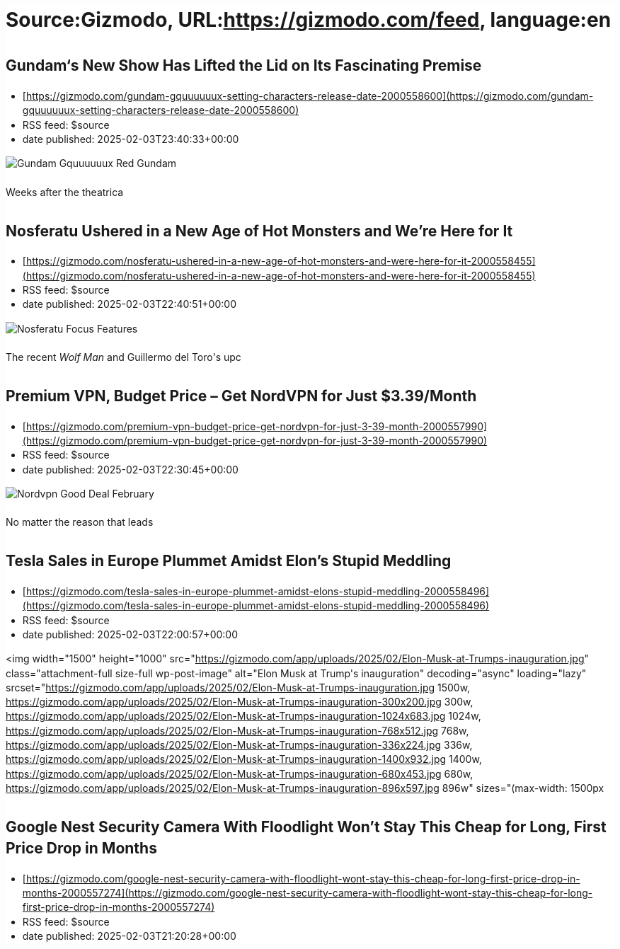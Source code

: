 # Source:Gizmodo, URL:https://gizmodo.com/feed, language:en

## Gundam‘s New Show Has Lifted the Lid on Its Fascinating Premise
 - [https://gizmodo.com/gundam-gquuuuuux-setting-characters-release-date-2000558600](https://gizmodo.com/gundam-gquuuuuux-setting-characters-release-date-2000558600)
 - RSS feed: $source
 - date published: 2025-02-03T23:40:33+00:00

<img width="1500" height="1000" src="https://gizmodo.com/app/uploads/2025/02/gundam-gquuuuuux-red-gundam.jpg" class="attachment-full size-full wp-post-image" alt="Gundam Gquuuuuux Red Gundam" decoding="async" fetchpriority="high" srcset="https://gizmodo.com/app/uploads/2025/02/gundam-gquuuuuux-red-gundam.jpg 1500w, https://gizmodo.com/app/uploads/2025/02/gundam-gquuuuuux-red-gundam-300x200.jpg 300w, https://gizmodo.com/app/uploads/2025/02/gundam-gquuuuuux-red-gundam-1024x683.jpg 1024w, https://gizmodo.com/app/uploads/2025/02/gundam-gquuuuuux-red-gundam-768x512.jpg 768w, https://gizmodo.com/app/uploads/2025/02/gundam-gquuuuuux-red-gundam-336x224.jpg 336w, https://gizmodo.com/app/uploads/2025/02/gundam-gquuuuuux-red-gundam-1400x932.jpg 1400w, https://gizmodo.com/app/uploads/2025/02/gundam-gquuuuuux-red-gundam-680x453.jpg 680w, https://gizmodo.com/app/uploads/2025/02/gundam-gquuuuuux-red-gundam-896x597.jpg 896w" sizes="(max-width: 1500px) 100vw, 1500px"><br><br>Weeks after the theatrica

## Nosferatu Ushered in a New Age of Hot Monsters and We’re Here for It
 - [https://gizmodo.com/nosferatu-ushered-in-a-new-age-of-hot-monsters-and-were-here-for-it-2000558455](https://gizmodo.com/nosferatu-ushered-in-a-new-age-of-hot-monsters-and-were-here-for-it-2000558455)
 - RSS feed: $source
 - date published: 2025-02-03T22:40:51+00:00

<img width="1500" height="1000" src="https://gizmodo.com/app/uploads/2025/02/nosferatu-focus-features.jpg" class="attachment-full size-full wp-post-image" alt="Nosferatu Focus Features" decoding="async" fetchpriority="high" srcset="https://gizmodo.com/app/uploads/2025/02/nosferatu-focus-features.jpg 1500w, https://gizmodo.com/app/uploads/2025/02/nosferatu-focus-features-300x200.jpg 300w, https://gizmodo.com/app/uploads/2025/02/nosferatu-focus-features-1024x683.jpg 1024w, https://gizmodo.com/app/uploads/2025/02/nosferatu-focus-features-768x512.jpg 768w, https://gizmodo.com/app/uploads/2025/02/nosferatu-focus-features-336x224.jpg 336w, https://gizmodo.com/app/uploads/2025/02/nosferatu-focus-features-1400x932.jpg 1400w, https://gizmodo.com/app/uploads/2025/02/nosferatu-focus-features-680x453.jpg 680w, https://gizmodo.com/app/uploads/2025/02/nosferatu-focus-features-896x597.jpg 896w" sizes="(max-width: 1500px) 100vw, 1500px"><br><br>The recent <i>Wolf Man</i> and Guillermo del Toro's upc

## Premium VPN, Budget Price – Get NordVPN for Just $3.39/Month
 - [https://gizmodo.com/premium-vpn-budget-price-get-nordvpn-for-just-3-39-month-2000557990](https://gizmodo.com/premium-vpn-budget-price-get-nordvpn-for-just-3-39-month-2000557990)
 - RSS feed: $source
 - date published: 2025-02-03T22:30:45+00:00

<img width="1500" height="1000" src="https://gizmodo.com/app/uploads/2025/02/NordVPN-Good-Deal-February.jpeg" class="attachment-full size-full wp-post-image" alt="Nordvpn Good Deal February" decoding="async" loading="lazy" srcset="https://gizmodo.com/app/uploads/2025/02/NordVPN-Good-Deal-February.jpeg 1500w, https://gizmodo.com/app/uploads/2025/02/NordVPN-Good-Deal-February-300x200.jpeg 300w, https://gizmodo.com/app/uploads/2025/02/NordVPN-Good-Deal-February-1024x683.jpeg 1024w, https://gizmodo.com/app/uploads/2025/02/NordVPN-Good-Deal-February-768x512.jpeg 768w, https://gizmodo.com/app/uploads/2025/02/NordVPN-Good-Deal-February-336x224.jpeg 336w, https://gizmodo.com/app/uploads/2025/02/NordVPN-Good-Deal-February-1400x932.jpeg 1400w, https://gizmodo.com/app/uploads/2025/02/NordVPN-Good-Deal-February-680x453.jpeg 680w, https://gizmodo.com/app/uploads/2025/02/NordVPN-Good-Deal-February-896x597.jpeg 896w" sizes="(max-width: 1500px) 100vw, 1500px"><br><br>No matter the reason that leads 

## Tesla Sales in Europe Plummet Amidst Elon’s Stupid Meddling
 - [https://gizmodo.com/tesla-sales-in-europe-plummet-amidst-elons-stupid-meddling-2000558496](https://gizmodo.com/tesla-sales-in-europe-plummet-amidst-elons-stupid-meddling-2000558496)
 - RSS feed: $source
 - date published: 2025-02-03T22:00:57+00:00

<img width="1500" height="1000" src="https://gizmodo.com/app/uploads/2025/02/Elon-Musk-at-Trumps-inauguration.jpg" class="attachment-full size-full wp-post-image" alt="Elon Musk at Trump&#039;s inauguration" decoding="async" loading="lazy" srcset="https://gizmodo.com/app/uploads/2025/02/Elon-Musk-at-Trumps-inauguration.jpg 1500w, https://gizmodo.com/app/uploads/2025/02/Elon-Musk-at-Trumps-inauguration-300x200.jpg 300w, https://gizmodo.com/app/uploads/2025/02/Elon-Musk-at-Trumps-inauguration-1024x683.jpg 1024w, https://gizmodo.com/app/uploads/2025/02/Elon-Musk-at-Trumps-inauguration-768x512.jpg 768w, https://gizmodo.com/app/uploads/2025/02/Elon-Musk-at-Trumps-inauguration-336x224.jpg 336w, https://gizmodo.com/app/uploads/2025/02/Elon-Musk-at-Trumps-inauguration-1400x932.jpg 1400w, https://gizmodo.com/app/uploads/2025/02/Elon-Musk-at-Trumps-inauguration-680x453.jpg 680w, https://gizmodo.com/app/uploads/2025/02/Elon-Musk-at-Trumps-inauguration-896x597.jpg 896w" sizes="(max-width: 1500px

## Google Nest Security Camera With Floodlight Won’t Stay This Cheap for Long, First Price Drop in Months
 - [https://gizmodo.com/google-nest-security-camera-with-floodlight-wont-stay-this-cheap-for-long-first-price-drop-in-months-2000557274](https://gizmodo.com/google-nest-security-camera-with-floodlight-wont-stay-this-cheap-for-long-first-price-drop-in-months-2000557274)
 - RSS feed: $source
 - date published: 2025-02-03T21:20:28+00:00
